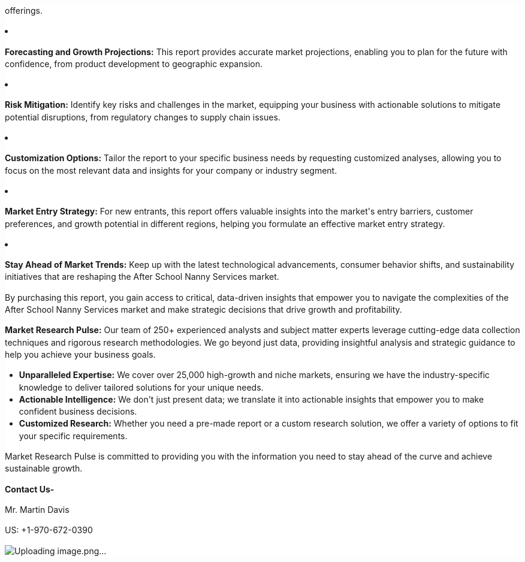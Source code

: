 offerings.</p></li><li><p><strong>Forecasting and Growth Projections:</strong> This report provides accurate market projections, enabling you to plan for the future with confidence, from product development to geographic expansion.</p></li><li><p><strong>Risk Mitigation:</strong> Identify key risks and challenges in the market, equipping your business with actionable solutions to mitigate potential disruptions, from regulatory changes to supply chain issues.</p></li><li><p><strong>Customization Options:</strong> Tailor the report to your specific business needs by requesting customized analyses, allowing you to focus on the most relevant data and insights for your company or industry segment.</p></li><li><p><strong>Market Entry Strategy:</strong> For new entrants, this report offers valuable insights into the market's entry barriers, customer preferences, and growth potential in different regions, helping you formulate an effective market entry strategy.</p></li><li><p><strong>Stay Ahead of Market Trends:</strong> Keep up with the latest technological advancements, consumer behavior shifts, and sustainability initiatives that are reshaping the After School Nanny Services market.</p></li></ol><p>By purchasing this report, you gain access to critical, data-driven insights that empower you to navigate the complexities of the After School Nanny Services market and make strategic decisions that drive growth and profitability.</p><p><strong>Market Research Pulse:</strong>&nbsp;Our team of 250+ experienced analysts and subject matter experts leverage cutting-edge data collection techniques and rigorous research methodologies. We go beyond just data, providing insightful analysis and strategic guidance to help you achieve your business goals.</p><ul><li><strong>Unparalleled Expertise:</strong>&nbsp;We cover over 25,000 high-growth and niche markets, ensuring we have the industry-specific knowledge to deliver tailored solutions for your unique needs.</li><li><strong>Actionable Intelligence:</strong>&nbsp;We don't just present data; we translate it into actionable insights that empower you to make confident business decisions.</li><li><strong>Customized Research:</strong>&nbsp;Whether you need a pre-made report or a custom research solution, we offer a variety of options to fit your specific requirements.</li></ul><p>Market Research Pulse is committed to providing you with the information you need to stay ahead of the curve and achieve sustainable growth.</p><p><strong>Contact Us-</strong></p><p>Mr. Martin Davis</p><p>US: +1-970-672-0390</p>
![Uploading image.png…]()

